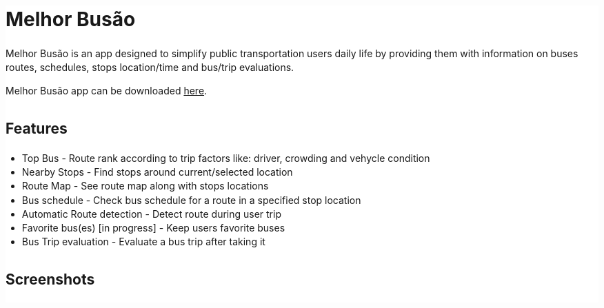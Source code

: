 # Melhor Busão

Melhor Busão is an app designed to simplify public transportation users daily life by providing them with information on buses routes, schedules, stops location/time and bus/trip evaluations. 

Melhor Busão app can be downloaded [here](https://drive.google.com/a/ccc.ufcg.edu.br/file/d/1K0hnzke9EaZMxktgzMyqYmahMkJBpLtA/view?usp=sharing).

## Features

- Top Bus - Route rank according to trip factors like: driver, crowding and vehycle condition
- Nearby Stops - Find stops around current/selected location
- Route Map - See route map along with stops locations
- Bus schedule - Check bus schedule for a route in a specified stop location
- Automatic Route detection - Detect route during user trip
- Favorite bus(es) [in progress] - Keep users favorite buses
- Bus Trip evaluation - Evaluate a bus trip after taking it

## Screenshots
<div style="display:table-cell; vertical-align:middle; text-align:center">